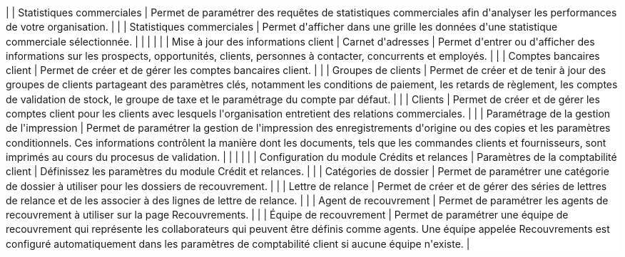 |                                                      | Statistiques commerciales                  | Permet de paramétrer des requêtes de statistiques commerciales afin d'analyser les performances de votre organisation.                                                                                                                                                                              |
|                                                      | Statistiques commerciales             | Permet d'afficher dans une grille les données d'une statistique commerciale sélectionnée.                                                                                                                                                                                                                     |
|                                                      |                                      |                                                                                                                                                                                                                                                                                   |
| Mise à jour des informations client                     | Carnet d'adresses                         | Permet d'entrer ou d'afficher des informations sur les prospects, opportunités, clients, personnes à contacter, concurrents et employés.                                                                                                                                                          |
|                                                      | Comptes bancaires client               | Permet de créer et de gérer les comptes bancaires client.                                                                                                                                                                                                                                         |
|                                                      | Groupes de clients                      | Permet de créer et de tenir à jour des groupes de clients partageant des paramètres clés, notamment les conditions de paiement, les retards de règlement, les comptes de validation de stock, le groupe de taxe et le paramétrage du compte par défaut.                                                                                  |
|                                                      | Clients                            | Permet de créer et de gérer les comptes client pour les clients avec lesquels l'organisation entretient des relations commerciales.                                                                                                                                                                                    |
|                                                      | Paramétrage de la gestion de l'impression               | Permet de paramétrer la gestion de l'impression des enregistrements d'origine ou des copies et les paramètres conditionnels. Ces informations contrôlent la manière dont les documents, tels que les commandes clients et fournisseurs, sont imprimés au cours du procesus de validation.                                                                    |
|                                                      |                                      |                                                                                                                                                                                                                                                                                   |
| Configuration du module Crédits et relances                   | Paramètres de la comptabilité client       | Définissez les paramètres du module Crédit et relances.                                                                                                                                                                                                                          |
|                                                      | Catégories de dossier                      | Permet de paramétrer une catégorie de dossier à utiliser pour les dossiers de recouvrement.                                                                                                                                                                                                                   |
|                                                      | Lettre de relance                    | Permet de créer et de gérer des séries de lettres de relance et de les associer à des lignes de lettre de relance.                                                                                                                                                                                      |
|                                                      | Agent de recouvrement                    | Permet de paramétrer les agents de recouvrement à utiliser sur la page Recouvrements.                                                                                                                                                                                                                        |
|                                                      | Équipe de recouvrement                     | Permet de paramétrer une équipe de recouvrement qui représente les collaborateurs qui peuvent être définis comme agents. Une équipe appelée Recouvrements est configuré automatiquement dans les paramètres de comptabilité client si aucune équipe n'existe.                                                                                 |